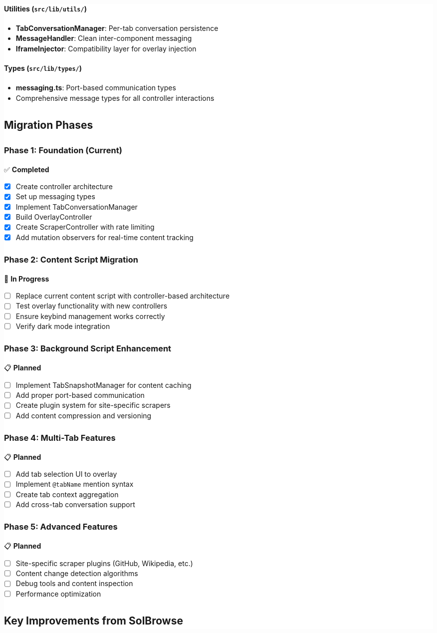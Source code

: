 #### Utilities (`src/lib/utils/`)
- **TabConversationManager**: Per-tab conversation persistence
- **MessageHandler**: Clean inter-component messaging
- **IframeInjector**: Compatibility layer for overlay injection

#### Types (`src/lib/types/`)
- **messaging.ts**: Port-based communication types
- Comprehensive message types for all controller interactions

## Migration Phases

### Phase 1: Foundation (Current)
✅ **Completed**
- [x] Create controller architecture
- [x] Set up messaging types
- [x] Implement TabConversationManager
- [x] Build OverlayController
- [x] Create ScraperController with rate limiting
- [x] Add mutation observers for real-time content tracking

### Phase 2: Content Script Migration
🔄 **In Progress**
- [ ] Replace current content script with controller-based architecture
- [ ] Test overlay functionality with new controllers
- [ ] Ensure keybind management works correctly
- [ ] Verify dark mode integration

### Phase 3: Background Script Enhancement
📋 **Planned**
- [ ] Implement TabSnapshotManager for content caching
- [ ] Add proper port-based communication
- [ ] Create plugin system for site-specific scrapers
- [ ] Add content compression and versioning

### Phase 4: Multi-Tab Features
📋 **Planned**
- [ ] Add tab selection UI to overlay
- [ ] Implement `@tabName` mention syntax
- [ ] Create tab context aggregation
- [ ] Add cross-tab conversation support

### Phase 5: Advanced Features
📋 **Planned**
- [ ] Site-specific scraper plugins (GitHub, Wikipedia, etc.)
- [ ] Content change detection algorithms
- [ ] Debug tools and content inspection
- [ ] Performance optimization

## Key Improvements from SolBrowse
